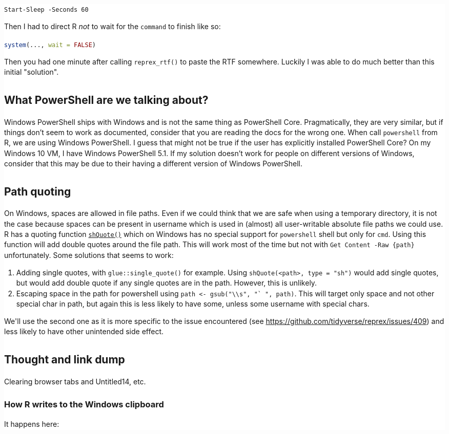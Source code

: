 ``` pwsh
Start-Sleep -Seconds 60
```

Then I had to direct R *not* to wait for the `command` to finish like
so:

``` r
system(..., wait = FALSE)
```

Then you had one minute after calling `reprex_rtf()` to paste the RTF
somewhere.
Luckily I was able to do much better than this initial "solution".

## What PowerShell are we talking about?

Windows PowerShell ships with Windows and is not the same thing as PowerShell Core.
Pragmatically, they are very similar, but if things don’t seem to work as documented, consider that you are reading the docs for the wrong one.
When call `powershell` from R, we are using Windows PowerShell.
I guess that might not be true if the user has explicitly installed PowerShell Core?
On my Windows 10 VM, I have Windows PowerShell 5.1.
If my solution doesn’t work for people on different versions of Windows, consider that this may be due to their having a different version of Windows PowerShell.

## Path quoting

On Windows, spaces are allowed in file paths. Even if we could think that we are safe when using a temporary directory, it is not the case because spaces can be present in username which is used in (almost) all user-writable absolute file paths we could use. R has a quoting function [`shQuote()`](https://rdrr.io/r/base/shQuote.html) which on Windows has no special support for `powershell` shell but only for `cmd`. Using this function will add double quotes around the file path. This will work most of the time but not with `Get Content -Raw {path}` unfortunately. Some solutions that seems to work: 

1. Adding single quotes, with `glue::single_quote()` for example. Using `shQuote(<path>, type = "sh")` would add single quotes, but would add double quote if any single quotes are in the path. However, this is unlikely.
1. Escaping space in the path for powershell using ``path <- gsub("\\s", "` ", path)``. This will target only space and not other special char in path, but again this is less likely to have some, unless some username with special chars.

We'll use the second one as it is more specific to the issue encountered (see https://github.com/tidyverse/reprex/issues/409) and less likely to have other unintended side effect.

## Thought and link dump

Clearing browser tabs and Untitled14, etc.

### How R writes to the Windows clipboard

It happens here:
